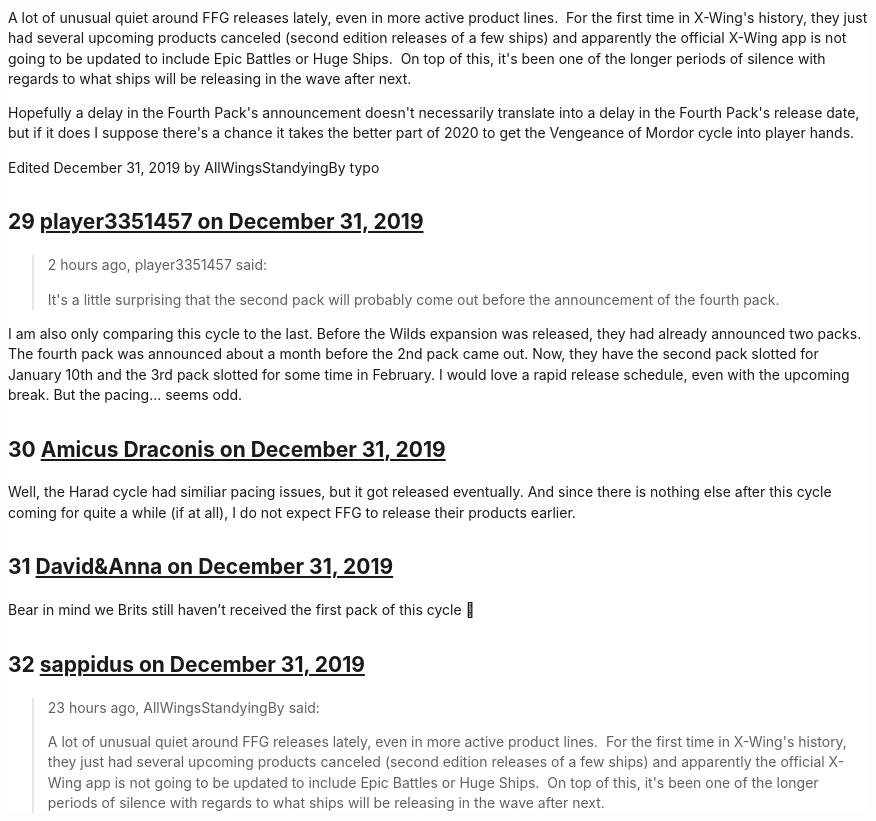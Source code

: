 
A lot of unusual quiet around FFG releases lately, even in more active product lines.  For the first time in X-Wing's history, they just had several upcoming products canceled (second edition releases of a few ships) and apparently the official X-Wing app is not going to be updated to include Epic Battles or Huge Ships.  On top of this, it's been one of the longer periods of silence with regards to what ships will be releasing in the wave after next.

Hopefully a delay in the Fourth Pack's announcement doesn't necessarily translate into a delay in the Fourth Pack's release date, but if it does I suppose there's a chance it takes the better part of 2020 to get the Vengeance of Mordor cycle into player hands.

Edited December 31, 2019 by AllWingsStandyingBy
typo

## 29 [player3351457 on December 31, 2019](https://community.fantasyflightgames.com/topic/303540-the-last-two-heroes/?do=findComment&comment=3858900)

> 2 hours ago, player3351457 said:
> 
> It's a little surprising that the second pack will probably come out before the announcement of the fourth pack.

I am also only comparing this cycle to the last. Before the Wilds expansion was released, they had already announced two packs. The fourth pack was announced about a month before the 2nd pack came out. Now, they have the second pack slotted for January 10th and the 3rd pack slotted for some time in February. I would love a rapid release schedule, even with the upcoming break. But the pacing... seems odd. 

## 30 [Amicus Draconis on December 31, 2019](https://community.fantasyflightgames.com/topic/303540-the-last-two-heroes/?do=findComment&comment=3859043)

Well, the Harad cycle had similiar pacing issues, but it got released eventually. And since there is nothing else after this cycle coming for quite a while (if at all), I do not expect FFG to release their products earlier.

## 31 [David&amp;Anna on December 31, 2019](https://community.fantasyflightgames.com/topic/303540-the-last-two-heroes/?do=findComment&comment=3859053)

Bear in mind we Brits still haven’t received the first pack of this cycle 🙁

## 32 [sappidus on December 31, 2019](https://community.fantasyflightgames.com/topic/303540-the-last-two-heroes/?do=findComment&comment=3859259)

> 23 hours ago, AllWingsStandyingBy said:
> 
> A lot of unusual quiet around FFG releases lately, even in more active product lines.  For the first time in X-Wing's history, they just had several upcoming products canceled (second edition releases of a few ships) and apparently the official X-Wing app is not going to be updated to include Epic Battles or Huge Ships.  On top of this, it's been one of the longer periods of silence with regards to what ships will be releasing in the wave after next.
